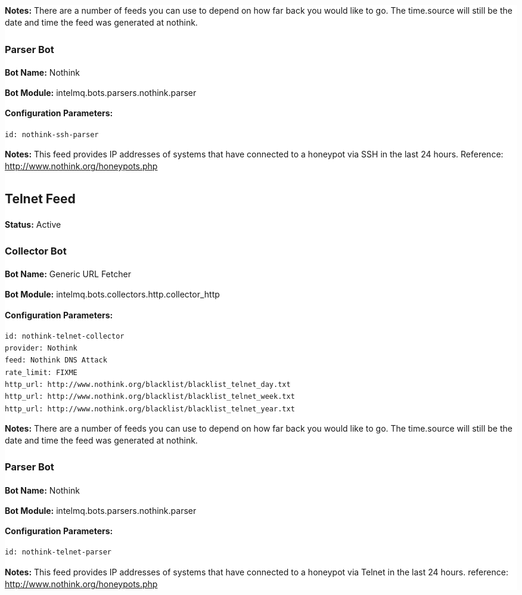 **Notes:** There are a number of feeds you can use to depend on how far back you would like to go.  The time.source will still be the date and time the feed was generated at nothink.


### Parser Bot

**Bot Name:** Nothink

**Bot Module:** intelmq.bots.parsers.nothink.parser

**Configuration Parameters:**
```
id: nothink-ssh-parser
```

**Notes:** This feed provides IP addresses of systems that have connected to a honeypot via SSH in the last 24 hours.
Reference: http://www.nothink.org/honeypots.php

## Telnet Feed

**Status:** Active

### Collector Bot

**Bot Name:** Generic URL Fetcher

**Bot Module:** intelmq.bots.collectors.http.collector_http

**Configuration Parameters:**
```
id: nothink-telnet-collector
provider: Nothink
feed: Nothink DNS Attack
rate_limit: FIXME
http_url: http://www.nothink.org/blacklist/blacklist_telnet_day.txt
http_url: http://www.nothink.org/blacklist/blacklist_telnet_week.txt
http_url: http://www.nothink.org/blacklist/blacklist_telnet_year.txt
```

**Notes:** There are a number of feeds you can use to depend on how far back you would like to go.  The time.source will still be the date and time the feed was generated at nothink.


### Parser Bot

**Bot Name:** Nothink

**Bot Module:** intelmq.bots.parsers.nothink.parser

**Configuration Parameters:**
```
id: nothink-telnet-parser
```

**Notes:** This feed provides IP addresses of systems that have connected to a honeypot via Telnet in the last 24 hours.
reference: http://www.nothink.org/honeypots.php
